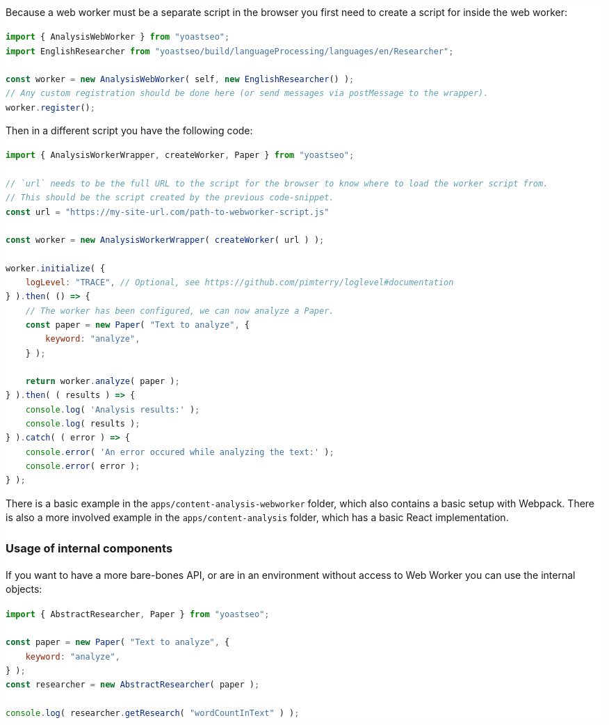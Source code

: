 Because a web worker must be a separate script in the browser you first need to create a script for inside the web worker:

```js
import { AnalysisWebWorker } from "yoastseo";
import EnglishResearcher from "yoastseo/build/languageProcessing/languages/en/Researcher";

const worker = new AnalysisWebWorker( self, new EnglishResearcher() );
// Any custom registration should be done here (or send messages via postMessage to the wrapper).
worker.register();
```

Then in a different script you have the following code:

```js
import { AnalysisWorkerWrapper, createWorker, Paper } from "yoastseo";

// `url` needs to be the full URL to the script for the browser to know where to load the worker script from.
// This should be the script created by the previous code-snippet.
const url = "https://my-site-url.com/path-to-webworker-script.js"

const worker = new AnalysisWorkerWrapper( createWorker( url ) );

worker.initialize( {
    logLevel: "TRACE", // Optional, see https://github.com/pimterry/loglevel#documentation
} ).then( () => {
    // The worker has been configured, we can now analyze a Paper.
    const paper = new Paper( "Text to analyze", {
        keyword: "analyze",
    } );

    return worker.analyze( paper );
} ).then( ( results ) => {
    console.log( 'Analysis results:' );
    console.log( results );
} ).catch( ( error ) => {
    console.error( 'An error occured while analyzing the text:' );
    console.error( error );
} );
```

There is a basic example in the `apps/content-analysis-webworker` folder, which also contains a basic setup with Webpack.
There is also a more involved example in the `apps/content-analysis` folder, which has a basic React implementation.

### Usage of internal components

If you want to have a more bare-bones API, or are in an environment without access to Web Worker you can use the internal objects:

```js
import { AbstractResearcher, Paper } from "yoastseo";

const paper = new Paper( "Text to analyze", {
    keyword: "analyze",
} );
const researcher = new AbstractResearcher( paper );

console.log( researcher.getResearch( "wordCountInText" ) );
```
